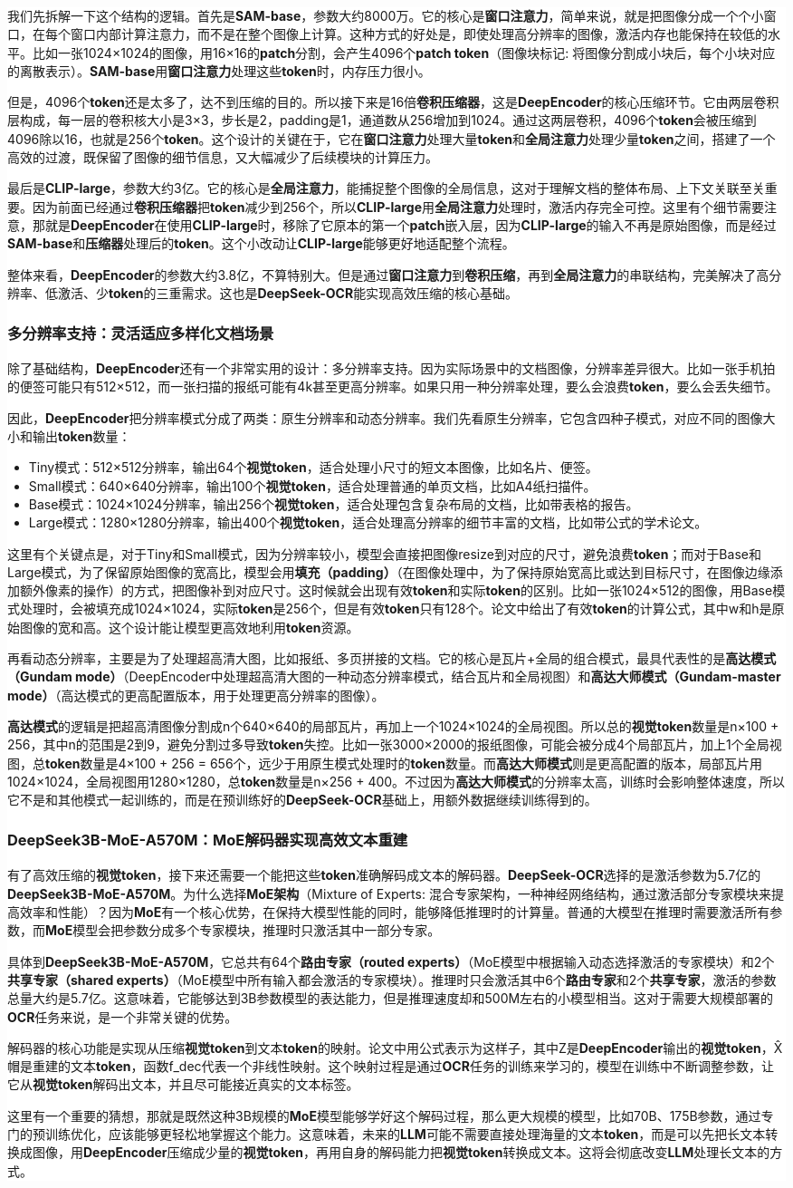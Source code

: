 我们先拆解一下这个结构的逻辑。首先是**SAM-base**，参数大约8000万。它的核心是**窗口注意力**，简单来说，就是把图像分成一个个小窗口，在每个窗口内部计算注意力，而不是在整个图像上计算。这种方式的好处是，即使处理高分辨率的图像，激活内存也能保持在较低的水平。比如一张1024×1024的图像，用16×16的**patch**分割，会产生4096个**patch token**（图像块标记: 将图像分割成小块后，每个小块对应的离散表示）。**SAM-base**用**窗口注意力**处理这些**token**时，内存压力很小。

但是，4096个**token**还是太多了，达不到压缩的目的。所以接下来是16倍**卷积压缩器**，这是**DeepEncoder**的核心压缩环节。它由两层卷积层构成，每一层的卷积核大小是3×3，步长是2，padding是1，通道数从256增加到1024。通过这两层卷积，4096个**token**会被压缩到4096除以16，也就是256个**token**。这个设计的关键在于，它在**窗口注意力**处理大量**token**和**全局注意力**处理少量**token**之间，搭建了一个高效的过渡，既保留了图像的细节信息，又大幅减少了后续模块的计算压力。

最后是**CLIP-large**，参数大约3亿。它的核心是**全局注意力**，能捕捉整个图像的全局信息，这对于理解文档的整体布局、上下文关联至关重要。因为前面已经通过**卷积压缩器**把**token**减少到256个，所以**CLIP-large**用**全局注意力**处理时，激活内存完全可控。这里有个细节需要注意，那就是**DeepEncoder**在使用**CLIP-large**时，移除了它原本的第一个**patch**嵌入层，因为**CLIP-large**的输入不再是原始图像，而是经过**SAM-base**和**压缩器**处理后的**token**。这个小改动让**CLIP-large**能够更好地适配整个流程。

整体来看，**DeepEncoder**的参数大约3.8亿，不算特别大。但是通过**窗口注意力**到**卷积压缩**，再到**全局注意力**的串联结构，完美解决了高分辨率、低激活、少**token**的三重需求。这也是**DeepSeek-OCR**能实现高效压缩的核心基础。

### 多分辨率支持：灵活适应多样化文档场景

除了基础结构，**DeepEncoder**还有一个非常实用的设计：多分辨率支持。因为实际场景中的文档图像，分辨率差异很大。比如一张手机拍的便签可能只有512×512，而一张扫描的报纸可能有4k甚至更高分辨率。如果只用一种分辨率处理，要么会浪费**token**，要么会丢失细节。

因此，**DeepEncoder**把分辨率模式分成了两类：原生分辨率和动态分辨率。我们先看原生分辨率，它包含四种子模式，对应不同的图像大小和输出**token**数量：
*   Tiny模式：512×512分辨率，输出64个**视觉token**，适合处理小尺寸的短文本图像，比如名片、便签。
*   Small模式：640×640分辨率，输出100个**视觉token**，适合处理普通的单页文档，比如A4纸扫描件。
*   Base模式：1024×1024分辨率，输出256个**视觉token**，适合处理包含复杂布局的文档，比如带表格的报告。
*   Large模式：1280×1280分辨率，输出400个**视觉token**，适合处理高分辨率的细节丰富的文档，比如带公式的学术论文。

这里有个关键点是，对于Tiny和Small模式，因为分辨率较小，模型会直接把图像resize到对应的尺寸，避免浪费**token**；而对于Base和Large模式，为了保留原始图像的宽高比，模型会用**填充（padding）**（在图像处理中，为了保持原始宽高比或达到目标尺寸，在图像边缘添加额外像素的操作）的方式，把图像补到对应尺寸。这时候就会出现有效**token**和实际**token**的区别。比如一张1024×512的图像，用Base模式处理时，会被填充成1024×1024，实际**token**是256个，但是有效**token**只有128个。论文中给出了有效**token**的计算公式，其中w和h是原始图像的宽和高。这个设计能让模型更高效地利用**token**资源。

再看动态分辨率，主要是为了处理超高清大图，比如报纸、多页拼接的文档。它的核心是瓦片+全局的组合模式，最具代表性的是**高达模式（Gundam mode）**（DeepEncoder中处理超高清大图的一种动态分辨率模式，结合瓦片和全局视图）和**高达大师模式（Gundam-master mode）**（高达模式的更高配置版本，用于处理更高分辨率的图像）。

**高达模式**的逻辑是把超高清图像分割成n个640×640的局部瓦片，再加上一个1024×1024的全局视图。所以总的**视觉token**数量是n×100 + 256，其中n的范围是2到9，避免分割过多导致**token**失控。比如一张3000×2000的报纸图像，可能会被分成4个局部瓦片，加上1个全局视图，总**token**数量是4×100 + 256 = 656个，远少于用原生模式处理时的**token**数量。而**高达大师模式**则是更高配置的版本，局部瓦片用1024×1024，全局视图用1280×1280，总**token**数量是n×256 + 400。不过因为**高达大师模式**的分辨率太高，训练时会影响整体速度，所以它不是和其他模式一起训练的，而是在预训练好的**DeepSeek-OCR**基础上，用额外数据继续训练得到的。

### DeepSeek3B-MoE-A570M：MoE解码器实现高效文本重建

有了高效压缩的**视觉token**，接下来还需要一个能把这些**token**准确解码成文本的解码器。**DeepSeek-OCR**选择的是激活参数为5.7亿的**DeepSeek3B-MoE-A570M**。为什么选择**MoE架构**（Mixture of Experts: 混合专家架构，一种神经网络结构，通过激活部分专家模块来提高效率和性能）？因为**MoE**有一个核心优势，在保持大模型性能的同时，能够降低推理时的计算量。普通的大模型在推理时需要激活所有参数，而**MoE**模型会把参数分成多个专家模块，推理时只激活其中一部分专家。

具体到**DeepSeek3B-MoE-A570M**，它总共有64个**路由专家（routed experts）**（MoE模型中根据输入动态选择激活的专家模块）和2个**共享专家（shared experts）**（MoE模型中所有输入都会激活的专家模块）。推理时只会激活其中6个**路由专家**和2个**共享专家**，激活的参数总量大约是5.7亿。这意味着，它能够达到3B参数模型的表达能力，但是推理速度却和500M左右的小模型相当。这对于需要大规模部署的**OCR**任务来说，是一个非常关键的优势。

解码器的核心功能是实现从压缩**视觉token**到文本**token**的映射。论文中用公式表示为这样子，其中Z是**DeepEncoder**输出的**视觉token**，X̂帽是重建的文本**token**，函数f_dec代表一个非线性映射。这个映射过程是通过**OCR**任务的训练来学习的，模型在训练中不断调整参数，让它从**视觉token**解码出文本，并且尽可能接近真实的文本标签。

这里有一个重要的猜想，那就是既然这种3B规模的**MoE**模型能够学好这个解码过程，那么更大规模的模型，比如70B、175B参数，通过专门的预训练优化，应该能够更轻松地掌握这个能力。这意味着，未来的**LLM**可能不需要直接处理海量的文本**token**，而是可以先把长文本转换成图像，用**DeepEncoder**压缩成少量的**视觉token**，再用自身的解码能力把**视觉token**转换成文本。这将会彻底改变**LLM**处理长文本的方式。
